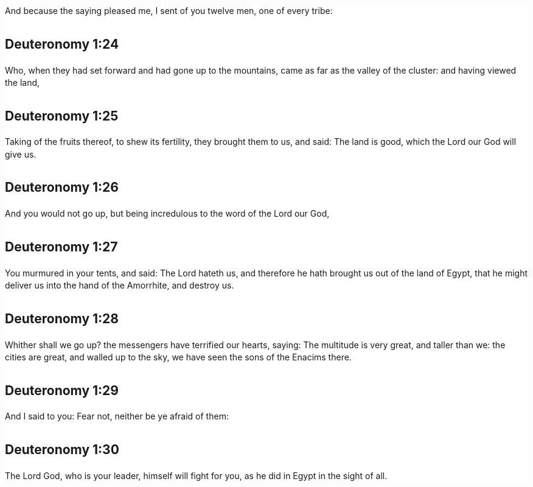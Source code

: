 And because the saying pleased me, I sent of you twelve men, one of every tribe:


<a id="org5c9d002"></a>

## Deuteronomy 1:24

Who, when they had set forward and had gone up to the mountains, came as far as the valley of the cluster: and having viewed the land,


<a id="orgbc40d4d"></a>

## Deuteronomy 1:25

Taking of the fruits thereof, to shew its fertility, they brought them to us, and said: The land is good, which the Lord our God will give us.


<a id="orgdbd409f"></a>

## Deuteronomy 1:26

And you would not go up, but being incredulous to the word of the Lord our God,


<a id="org64fa18e"></a>

## Deuteronomy 1:27

You murmured in your tents, and said: The Lord hateth us, and therefore he hath brought us out of the land of Egypt, that he might deliver us into the hand of the Amorrhite, and destroy us.


<a id="org7b8c6aa"></a>

## Deuteronomy 1:28

Whither shall we go up? the messengers have terrified our hearts, saying: The multitude is very great, and taller than we: the cities are great, and walled up to the sky, we have seen the sons of the Enacims there.


<a id="org3b2f1ee"></a>

## Deuteronomy 1:29

And I said to you: Fear not, neither be ye afraid of them:


<a id="orge09602a"></a>

## Deuteronomy 1:30

The Lord God, who is your leader, himself will fight for you, as he did in Egypt in the sight of all.
